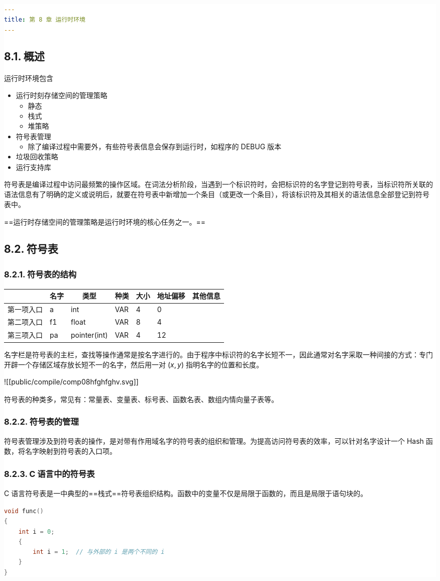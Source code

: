 ```yaml
---
title: 第 8 章 运行时环境
---
```


## 8.1. 概述

运行时环境包含

- 运行时刻存储空间的管理策略
    - 静态
    - 栈式
    - 堆策略
- 符号表管理
    - 除了编译过程中需要外，有些符号表信息会保存到运行时，如程序的 DEBUG 版本
- 垃圾回收策略
- 运行支持库

符号表是编译过程中访问最频繁的操作区域。在词法分析阶段，当遇到一个标识符时，会把标识符的名字登记到符号表，当标识符所关联的语法信息有了明确的定义或说明后，就要在符号表中新增加一个条目（或更改一个条目），将该标识符及其相关的语法信息全部登记到符号表中。

==运行时存储空间的管理策略是运行时环境的核心任务之一。==

## 8.2. 符号表

### 8.2.1. 符号表的结构

|            | 名字 | 类型         | 种类 | 大小 | 地址偏移 | 其他信息 |
| ---------- | ---- | ------------ | ---- | ---- | -------- | -------- |
| 第一项入口 | a    | int          | VAR  | 4    | 0        |          |
| 第二项入口 | f1   | float        | VAR  | 8    | 4        |          |
| 第三项入口 | pa   | pointer(int) | VAR  | 4    | 12       |          |

名字栏是符号表的主栏，查找等操作通常是按名字进行的。由于程序中标识符的名字长短不一，因此通常对名字采取一种间接的方式：专门开辟一个存储区域存放长短不一的名字，然后用一对 $(x,y)$ 指明名字的位置和长度。

![[public/compile/comp08hfghfghv.svg]]

符号表的种类多，常见有：常量表、变量表、标号表、函数名表、数组内情向量子表等。

### 8.2.2. 符号表的管理

符号表管理涉及到符号表的操作，是对带有作用域名字的符号表的组织和管理。为提高访问符号表的效率，可以针对名字设计一个 Hash 函数，将名字映射到符号表的入口项。

### 8.2.3. C 语言中的符号表

C 语言符号表是一中典型的==栈式==符号表组织结构。函数中的变量不仅是局限于函数的，而且是局限于语句块的。

```c
void func()
{
    int i = 0;
    {
        int i = 1;  // 与外部的 i 是两个不同的 i
    }
}
```
